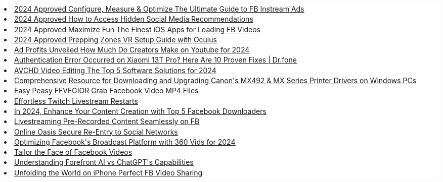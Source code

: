 <li><a href="https://facebook-video-files.techidaily.com/2024-approved-configure-measure-and-optimize-the-ultimate-guide-to-fb-instream-ads/"><u>2024 Approved  Configure, Measure & Optimize  The Ultimate Guide to FB Instream Ads</u></a></li>
<li><a href="https://facebook-video-files.techidaily.com/2024-approved-how-to-access-hidden-social-media-recommendations/"><u>2024 Approved  How to Access Hidden Social Media Recommendations</u></a></li>
<li><a href="https://facebook-video-files.techidaily.com/2024-approved-maximize-fun-the-finest-ios-apps-for-loading-fb-videos/"><u>2024 Approved  Maximize Fun  The Finest iOS Apps for Loading FB Videos</u></a></li>
<li><a href="https://extra-support.techidaily.com/2024-approved-prepping-zones-vr-setup-guide-with-oculus/"><u>2024 Approved  Prepping Zones  VR Setup Guide with Oculus</u></a></li>
<li><a href="https://youtube-clips.techidaily.com/ad-profits-unveiled-how-much-do-creators-make-on-youtube-for-2024/"><u>Ad Profits Unveiled  How Much Do Creators Make on Youtube for 2024</u></a></li>
<li><a href="https://howto.techidaily.com/authentication-error-occurred-on-xiaomi-13t-pro-here-are-10-proven-fixes-drfone-by-drfone-fix-android-problems-fix-android-problems/"><u>Authentication Error Occurred on Xiaomi 13T Pro? Here Are 10 Proven Fixes | Dr.fone</u></a></li>
<li><a href="https://ai-vdieo-software.techidaily.com/avchd-video-editing-the-top-5-software-solutions-for-2024/"><u>AVCHD Video Editing The Top 5 Software Solutions for 2024</u></a></li>
<li><a href="https://hardware-updates.techidaily.com/comprehensive-resource-for-downloading-and-upgrading-canons-mx492-and-mx-series-printer-drivers-on-windows-pcs/"><u>Comprehensive Resource for Downloading and Upgrading Canon's MX492 & MX Series Printer Drivers on Windows PCs</u></a></li>
<li><a href="https://facebook-video-files.techidaily.com/easy-peasy-ffvegior-grab-facebook-video-mp4-files/"><u>Easy Peasy FFVEGIOR  Grab Facebook Video MP4 Files</u></a></li>
<li><a href="https://extra-hints.techidaily.com/effortless-twitch-livestream-restarts/"><u>Effortless Twitch Livestream Restarts</u></a></li>
<li><a href="https://facebook-video-files.techidaily.com/in-2024-enhance-your-content-creation-with-top-5-facebook-downloaders/"><u>In 2024, Enhance Your Content Creation with Top 5 Facebook Downloaders</u></a></li>
<li><a href="https://facebook-video-files.techidaily.com/livestreaming-pre-recorded-content-seamlessly-on-fb/"><u>Livestreaming Pre-Recorded Content Seamlessly on FB</u></a></li>
<li><a href="https://facebook-video-files.techidaily.com/online-oasis-secure-re-entry-to-social-networks/"><u>Online Oasis  Secure Re-Entry to Social Networks</u></a></li>
<li><a href="https://facebook-video-files.techidaily.com/optimizing-facebooks-broadcast-platform-with-360-vids-for-2024/"><u>Optimizing Facebook's Broadcast Platform with 360 Vids for 2024</u></a></li>
<li><a href="https://facebook-video-files.techidaily.com/tailor-the-face-of-facebook-videos/"><u>Tailor the Face of Facebook Videos</u></a></li>
<li><a href="https://tech-hub.techidaily.com/understanding-forefront-ai-vs-chatgpts-capabilities/"><u>Understanding Forefront AI vs ChatGPT's Capabilities</u></a></li>
<li><a href="https://facebook-video-files.techidaily.com/unfolding-the-world-on-iphone-perfect-fb-video-sharing/"><u>Unfolding the World on iPhone  Perfect FB Video Sharing</u></a></li>
</ul></div>
